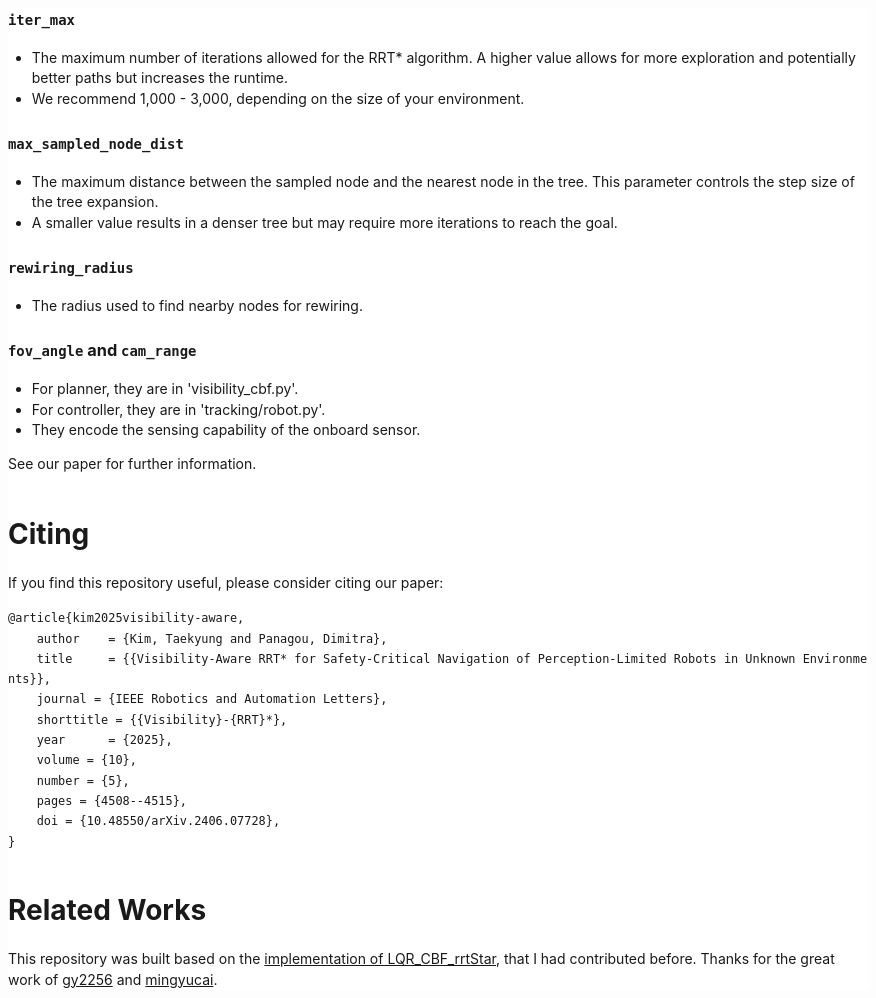 ### `iter_max`

- The maximum number of iterations allowed for the RRT* algorithm. A higher value allows for more exploration and potentially better paths but increases the runtime.
- We recommend 1,000 - 3,000, depending on the size of your environment.

### `max_sampled_node_dist`
- The maximum distance between the sampled node and the nearest node in the tree. This parameter controls the step size of the tree expansion.
- A smaller value results in a denser tree but may require more iterations to reach the goal.

### `rewiring_radius`

- The radius used to find nearby nodes for rewiring. 

### `fov_angle` and `cam_range`

- For planner, they are in 'visibility_cbf.py'.
- For controller, they are in 'tracking/robot.py'.
- They encode the sensing capability of the onboard sensor.

See our paper for further information.

# Citing

If you find this repository useful, please consider citing our paper:

```
@article{kim2025visibility-aware, 
    author    = {Kim, Taekyung and Panagou, Dimitra},
    title     = {{Visibility-Aware RRT* for Safety-Critical Navigation of Perception-Limited Robots in Unknown Environments}},
    journal = {IEEE Robotics and Automation Letters},
    shorttitle = {{Visibility}-{RRT}*},
    year      = {2025},
    volume = {10},
    number = {5},
    pages = {4508--4515},
    doi = {10.48550/arXiv.2406.07728},
}

```

# Related Works

This repository was built based on the [implementation of LQR_CBF_rrtStar](https://github.com/mingyucai/LQR_CBF_rrtStar), that I had contributed before. Thanks for the great work of [gy2256](https://github.com/gy2256) and [mingyucai](https://github.com/mingyucai).
